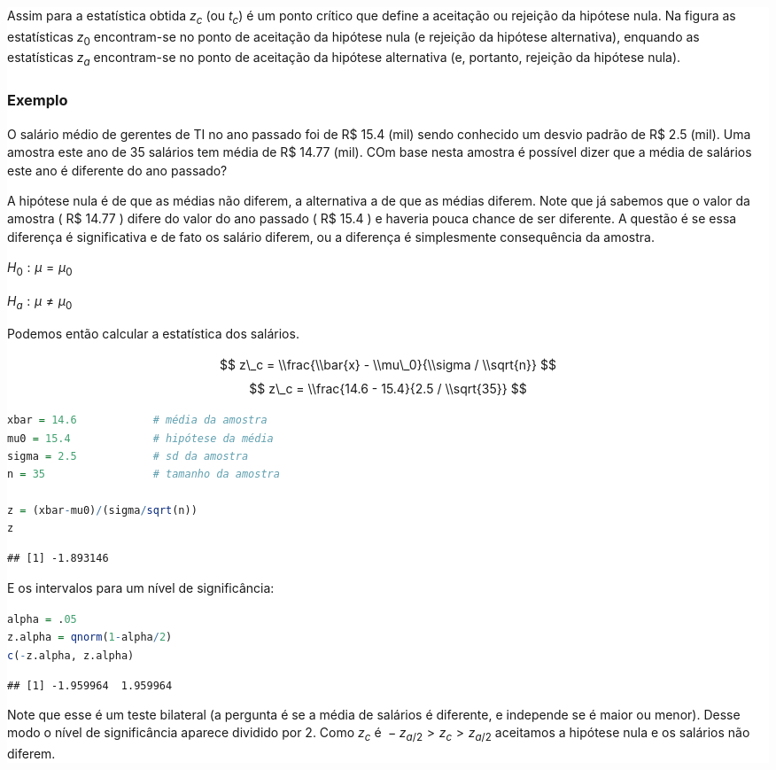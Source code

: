 Assim para a estatística obtida *z*<sub>*c*</sub> (ou *t*<sub>*c*</sub>)
é um ponto crítico que define a aceitação ou rejeição da hipótese nula.
Na figura as estatísticas *z*<sub>0</sub> encontram-se no ponto de
aceitação da hipótese nula (e rejeição da hipótese alternativa),
enquando as estatísticas *z*<sub>*a*</sub> encontram-se no ponto de
aceitação da hipótese alternativa (e, portanto, rejeição da hipótese
nula).

### Exemplo

O salário médio de gerentes de TI no ano passado foi de R$ 15.4 (mil)
sendo conhecido um desvio padrão de R$ 2.5 (mil). Uma amostra este ano
de 35 salários tem média de R$ 14.77 (mil). COm base nesta amostra é
possível dizer que a média de salários este ano é diferente do ano
passado?

A hipótese nula é de que as médias não diferem, a alternativa a de que
as médias diferem. Note que já sabemos que o valor da amostra ( R$ 14.77
) difere do valor do ano passado ( R$ 15.4 ) e haveria pouca chance de
ser diferente. A questão é se essa diferença é significativa e de fato
os salário diferem, ou a diferença é simplesmente consequência da
amostra.

*H*<sub>0</sub> : *μ* = *μ*<sub>0</sub>

*H*<sub>*a*</sub> : *μ* ≠ *μ*<sub>0</sub>

Podemos então calcular a estatística dos salários.

$$ z\_c = \\frac{\\bar{x} - \\mu\_0}{\\sigma / \\sqrt{n}} $$
$$ z\_c = \\frac{14.6 - 15.4}{2.5 / \\sqrt{35}} $$

``` r
xbar = 14.6            # média da amostra
mu0 = 15.4             # hipótese da média  
sigma = 2.5            # sd da amostra
n = 35                 # tamanho da amostra

z = (xbar-mu0)/(sigma/sqrt(n))
z
```

    ## [1] -1.893146

E os intervalos para um nível de significância:

``` r
alpha = .05
z.alpha = qnorm(1-alpha/2)
c(-z.alpha, z.alpha)
```

    ## [1] -1.959964  1.959964

Note que esse é um teste bilateral (a pergunta é se a média de salários
é diferente, e independe se é maior ou menor). Desse modo o nível de
significância aparece dividido por 2. Como *z*<sub>*c*</sub> é
 − *z*<sub>*a*/2</sub> \> *z*<sub>*c*</sub> \> *z*<sub>*a*/2</sub>
aceitamos a hipótese nula e os salários não diferem.
